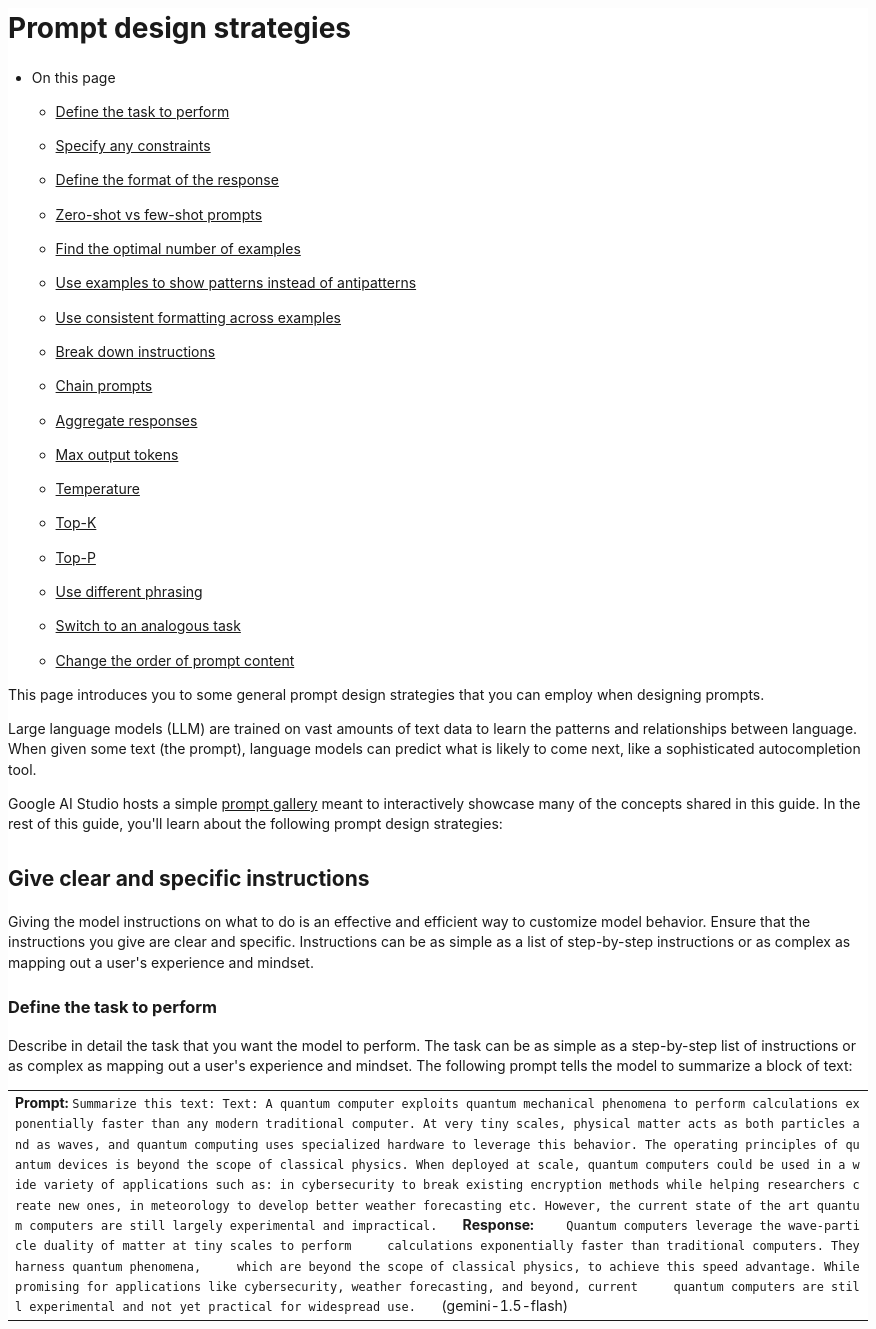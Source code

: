# Prompt design strategies

* On this page

  + [Define the task to perform](#define-the-task-to-perform)
  + [Specify any constraints](#specify-any-constraints)
  + [Define the format of the response](#define-the-format-of-the-response)

  + [Zero-shot vs few-shot prompts](#zero-shot-vs-few-shot-prompts)
  + [Find the optimal number of examples](#find-the-optimal-number-of-examples)
  + [Use examples to show patterns instead of antipatterns](#use-examples-to-show-patterns-instead-of-antipatterns)
  + [Use consistent formatting across examples](#use-consistent-formatting-across-examples)

  + [Break down instructions](#break-down-instructions)
  + [Chain prompts](#chain-prompts)
  + [Aggregate responses](#aggregate-responses)

  + [Max output tokens](#max-output-tokens)
  + [Temperature](#temperature)
  + [Top-K](#top-k)
  + [Top-P](#top-p)

  + [Use different phrasing](#use-different-phrasing)
  + [Switch to an analogous task](#switch-to-an-analogous-task)
  + [Change the order of prompt content](#change-the-order-of-prompt-content)

This page introduces you to some general prompt design strategies that you can employ when
designing prompts.

Large language models (LLM) are trained on vast amounts of text data to learn the patterns and
relationships between language. When given some text (the prompt), language models can
predict what is likely to come next, like a sophisticated autocompletion tool.

Google AI Studio hosts a simple [prompt gallery](https://aistudio.google.com/app/gallery)
meant to interactively showcase many of the concepts shared in this guide.
In the rest of this guide, you'll learn about the following prompt design strategies:

## Give clear and specific instructions

Giving the model instructions on what to do is an effective and efficient way to customize model
behavior. Ensure that the instructions you give are clear and specific. Instructions can be as
simple as a list of step-by-step instructions or as complex as mapping out a user's experience and
mindset.

### Define the task to perform

Describe in detail the task that you want the model to perform. The task can be as simple as a
step-by-step list of instructions or as complex as mapping out a user's experience and mindset. The
following prompt tells the model to summarize a block of text:

|  |
| --- |
| **Prompt:**    ``` Summarize this text: Text: A quantum computer exploits quantum mechanical phenomena to perform calculations exponentially faster than any modern traditional computer. At very tiny scales, physical matter acts as both particles and as waves, and quantum computing uses specialized hardware to leverage this behavior. The operating principles of quantum devices is beyond the scope of classical physics. When deployed at scale, quantum computers could be used in a wide variety of applications such as: in cybersecurity to break existing encryption methods while helping researchers create new ones, in meteorology to develop better weather forecasting etc. However, the current state of the art quantum computers are still largely experimental and impractical.    ```  **Response:**    ```     Quantum computers leverage the wave-particle duality of matter at tiny scales to perform     calculations exponentially faster than traditional computers. They harness quantum phenomena,     which are beyond the scope of classical physics, to achieve this speed advantage. While     promising for applications like cybersecurity, weather forecasting, and beyond, current     quantum computers are still experimental and not yet practical for widespread use.    ```  (gemini-1.5-flash) |
